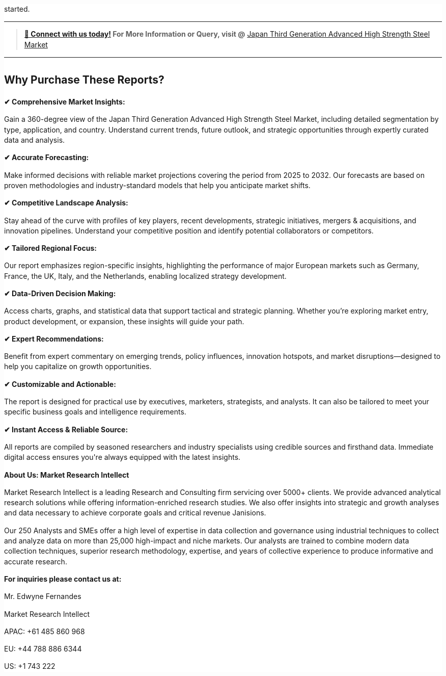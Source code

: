 started.</p><hr /><blockquote><p><span class="font-[700]"><strong><a href="https://www.marketresearchintellect.com/product/global-third-generation-advanced-high-strength-steel-market-size-and-forecast/?utm_source=Linkedin&utm_medium=047">📩 Connect with us today!</a> For More Information or Query, visit&nbsp;@</strong>&nbsp;</span><span class="font-[700]"><a href="https://www.marketresearchintellect.com/product/global-third-generation-advanced-high-strength-steel-market-size-and-forecast/?utm_source=Linkedin&utm_medium=047" target="_blank" data-tracking-control-name="article-ssr-frontend-pulse_little-text-block" data-tracking-will-navigate="" data-test-link="">Japan Third Generation Advanced High Strength Steel Market</a></span></p></blockquote><hr /><h2>Why Purchase These Reports?</h2><p><strong>✔ Comprehensive Market Insights:</strong></p><p>Gain a 360-degree view of the Japan Third Generation Advanced High Strength Steel Market, including detailed segmentation by type, application, and country. Understand current trends, future outlook, and strategic opportunities through expertly curated data and analysis.</p><p><strong>✔ Accurate Forecasting:</strong></p><p>Make informed decisions with reliable market projections covering the period from 2025 to 2032. Our forecasts are based on proven methodologies and industry-standard models that help you anticipate market shifts.</p><p><strong>✔ Competitive Landscape Analysis:</strong></p><p>Stay ahead of the curve with profiles of key players, recent developments, strategic initiatives, mergers &amp; acquisitions, and innovation pipelines. Understand your competitive position and identify potential collaborators or competitors.</p><p><strong>✔ Tailored Regional Focus:</strong></p><p>Our report emphasizes region-specific insights, highlighting the performance of major European markets such as Germany, France, the UK, Italy, and the Netherlands, enabling localized strategy development.</p><p><strong>✔ Data-Driven Decision Making:</strong></p><p>Access charts, graphs, and statistical data that support tactical and strategic planning. Whether you&rsquo;re exploring market entry, product development, or expansion, these insights will guide your path.</p><p><strong>✔ Expert Recommendations:</strong></p><p>Benefit from expert commentary on emerging trends, policy influences, innovation hotspots, and market disruptions&mdash;designed to help you capitalize on growth opportunities.</p><p><strong>✔ Customizable and Actionable:</strong></p><p>The report is designed for practical use by executives, marketers, strategists, and analysts. It can also be tailored to meet your specific business goals and intelligence requirements.</p><p><strong>✔ Instant Access &amp; Reliable Source:</strong></p><p>All reports are compiled by seasoned researchers and industry specialists using credible sources and firsthand data. Immediate digital access ensures you're always equipped with the latest insights.</p><p><strong><span class="font-[700]">About Us: Market Research Intellect</span></strong></p><p><span class="">Market Research Intellect is a leading Research and Consulting firm servicing over 5000+ clients. We provide advanced analytical research solutions while offering information-enriched research studies.&nbsp;</span>We also offer insights into strategic and growth analyses and data necessary to achieve corporate goals and critical revenue Janisions.</p><p><span class="">Our 250 Analysts and SMEs offer a high level of expertise in data collection and governance using industrial techniques to collect and analyze data on more than 25,000 high-impact and niche markets. Our analysts are trained to combine modern data collection techniques, superior research methodology, expertise, and years of collective experience to produce informative and accurate research.</span></p><p><strong>For inquiries please contact us at:</strong></p><p>Mr. Edwyne Fernandes</p><p>Market Research Intellect</p><p>APAC: +61 485 860 968</p><p>EU: +44 788 886 6344</p><p>US: +1 743 222